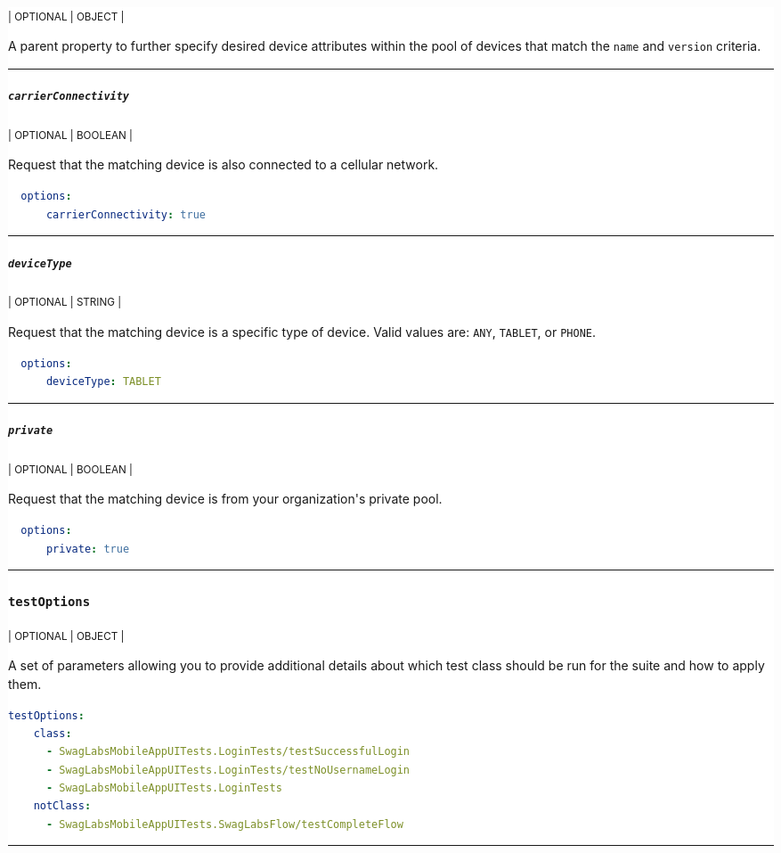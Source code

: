 <p><small>| OPTIONAL | OBJECT |</small></p>

A parent property to further specify desired device attributes within the pool of devices that match the `name` and `version` criteria.

---

##### `carrierConnectivity`

<p><small>| OPTIONAL | BOOLEAN |</small></p>

Request that the matching device is also connected to a cellular network.

```yaml
  options:
      carrierConnectivity: true
```

---

##### `deviceType`

<p><small>| OPTIONAL | STRING |</small></p>

Request that the matching device is a specific type of device. Valid values are: `ANY`, `TABLET`, or `PHONE`.

```yaml
  options:
      deviceType: TABLET
```

---

##### `private`

<p><small>| OPTIONAL | BOOLEAN |</small></p>

Request that the matching device is from your organization's private pool.

```yaml
  options:
      private: true
```

---

### `testOptions`

<p><small>| OPTIONAL | OBJECT |</small></p>

A set of parameters allowing you to provide additional details about which test class should be run for the suite and how to apply them.

```yaml
testOptions:
    class:
      - SwagLabsMobileAppUITests.LoginTests/testSuccessfulLogin
      - SwagLabsMobileAppUITests.LoginTests/testNoUsernameLogin
      - SwagLabsMobileAppUITests.LoginTests
    notClass:
      - SwagLabsMobileAppUITests.SwagLabsFlow/testCompleteFlow
```

---